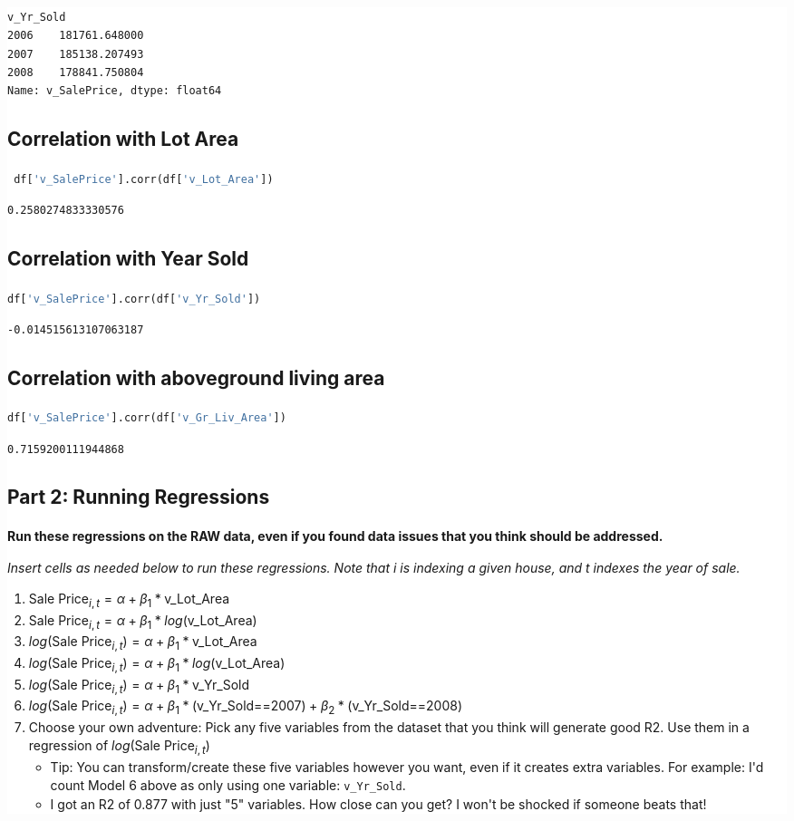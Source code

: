 

    v_Yr_Sold
    2006    181761.648000
    2007    185138.207493
    2008    178841.750804
    Name: v_SalePrice, dtype: float64



## Correlation with Lot Area


```python
 df['v_SalePrice'].corr(df['v_Lot_Area'])

```




    0.2580274833330576



## Correlation with Year Sold


```python
df['v_SalePrice'].corr(df['v_Yr_Sold'])
```




    -0.014515613107063187



## Correlation with aboveground living area


```python
df['v_SalePrice'].corr(df['v_Gr_Liv_Area'])
```




    0.7159200111944868



## Part 2: Running Regressions

**Run these regressions on the RAW data, even if you found data issues that you think should be addressed.**

_Insert cells as needed below to run these regressions. Note that $i$ is indexing a given house, and $t$ indexes the year of sale._ 

1. $\text{Sale Price}_{i,t} = \alpha + \beta_1 * \text{v_Lot_Area}$
1. $\text{Sale Price}_{i,t} = \alpha + \beta_1 * log(\text{v_Lot_Area})$
1. $log(\text{Sale Price}_{i,t}) = \alpha + \beta_1 * \text{v_Lot_Area}$
1. $log(\text{Sale Price}_{i,t}) = \alpha + \beta_1 * log(\text{v_Lot_Area})$
1. $log(\text{Sale Price}_{i,t}) = \alpha + \beta_1 * \text{v_Yr_Sold}$
1. $log(\text{Sale Price}_{i,t}) = \alpha + \beta_1 * (\text{v_Yr_Sold==2007})+ \beta_2 * (\text{v_Yr_Sold==2008})$
1. Choose your own adventure: Pick any five variables from the dataset that you think will generate good R2. Use them in a regression of $log(\text{Sale Price}_{i,t})$ 
    - Tip: You can transform/create these five variables however you want, even if it creates extra variables. For example: I'd count Model 6 above as only using one variable: `v_Yr_Sold`.
    - I got an R2 of 0.877 with just "5" variables. How close can you get? I won't be shocked if someone beats that!
    